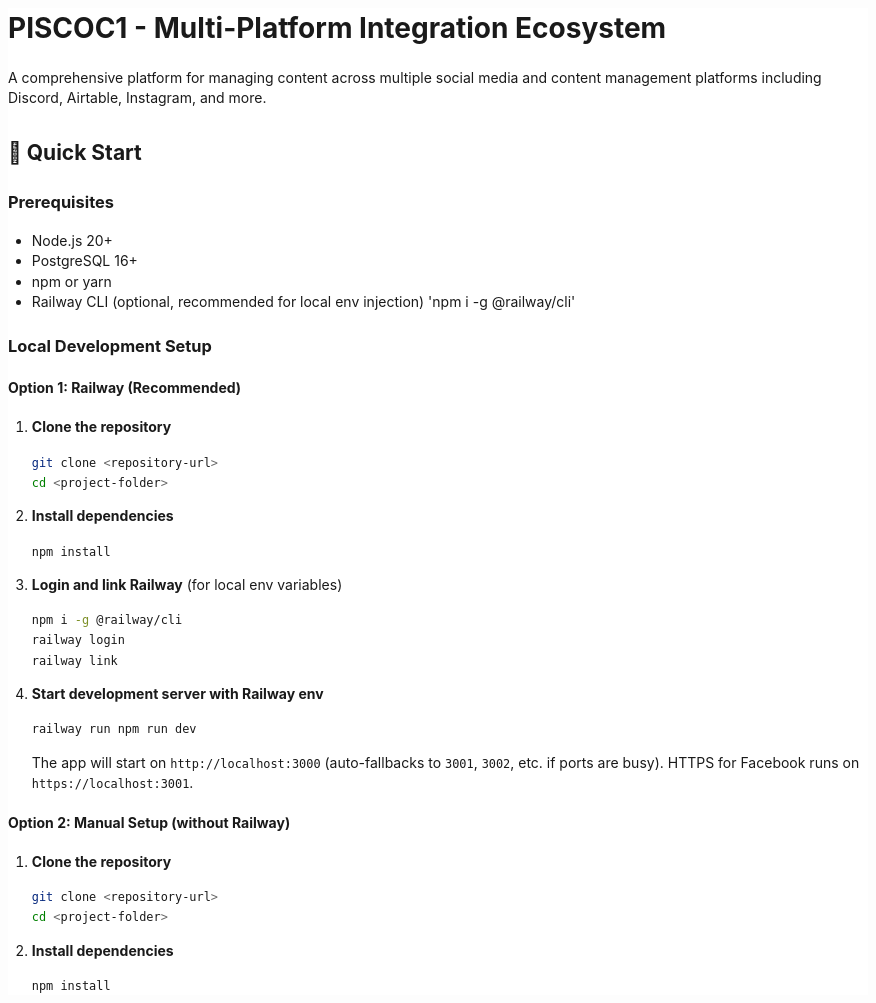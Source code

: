 # PISCOC1 - Multi-Platform Integration Ecosystem

A comprehensive platform for managing content across multiple social media and content management platforms including Discord, Airtable, Instagram, and more.

## 🚀 Quick Start

### Prerequisites

- Node.js 20+ 
- PostgreSQL 16+
- npm or yarn
- Railway CLI (optional, recommended for local env injection)
   'npm i -g @railway/cli'

### Local Development Setup

#### Option 1: Railway (Recommended)

1. **Clone the repository**
   ```bash
   git clone <repository-url>
   cd <project-folder>
   ```

2. **Install dependencies**
   ```bash
   npm install
   ```

3. **Login and link Railway** (for local env variables)
   ```bash
   npm i -g @railway/cli
   railway login
   railway link
   ```

4. **Start development server with Railway env**
   ```bash
   railway run npm run dev
   ```
   The app will start on `http://localhost:3000` (auto-fallbacks to `3001`, `3002`, etc. if ports are busy). HTTPS for Facebook runs on `https://localhost:3001`.

#### Option 2: Manual Setup (without Railway)

1. **Clone the repository**
   ```bash
   git clone <repository-url>
   cd <project-folder>
   ```

2. **Install dependencies**
   ```bash
   npm install
   ```
